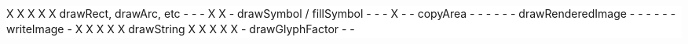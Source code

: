 <td style="text-align:center;"> X   </td>
<td style="text-align:center;"> X   </td>
<td style="text-align:center;"> X   </td>
<td style="text-align:center;"> X   </td>
<td style="text-align:center;"> X</td>
</tr>
<tr>
<td> drawRect, drawArc, etc          </td>
<td style="text-align:center;"> -   </td>
<td style="text-align:center;"> -   </td>
<td style="text-align:center;"> -   </td>
<td style="text-align:center;"> X   </td>
<td style="text-align:center;"> X   </td>
<td style="text-align:center;"> -</td>
</tr>
<tr>
<td> drawSymbol / fillSymbol         </td>
<td style="text-align:center;"> -   </td>
<td style="text-align:center;"> -   </td>
<td style="text-align:center;"> -   </td>
<td style="text-align:center;"> X   </td>
<td style="text-align:center;"> -   </td>
<td style="text-align:center;"> -</td>
</tr>
<tr>
<td> copyArea                        </td>
<td style="text-align:center;"> -   </td>
<td style="text-align:center;"> -   </td>
<td style="text-align:center;"> -   </td>
<td style="text-align:center;"> -   </td>
<td style="text-align:center;"> -   </td>
<td style="text-align:center;"> -</td>
</tr>
<tr>
<td> drawRenderedImage               </td>
<td style="text-align:center;"> -   </td>
<td style="text-align:center;"> -   </td>
<td style="text-align:center;"> -   </td>
<td style="text-align:center;"> -   </td>
<td style="text-align:center;"> -   </td>
<td style="text-align:center;"> -</td>
</tr>
<tr>
<td> writeImage                      </td>
<td style="text-align:center;"> -   </td>
<td style="text-align:center;"> X   </td>
<td style="text-align:center;"> X   </td>
<td style="text-align:center;"> X   </td>
<td style="text-align:center;"> X   </td>
<td style="text-align:center;"> X</td>
</tr>
<tr>
<td> drawString                      </td>
<td style="text-align:center;"> X   </td>
<td style="text-align:center;"> X   </td>
<td style="text-align:center;"> X   </td>
<td style="text-align:center;"> X   </td>
<td style="text-align:center;"> X   </td>
<td style="text-align:center;"> -</td>
</tr>
<tr>
<td> drawGlyphFactor                 </td>
<td style="text-align:center;"> -   </td>
<td style="text-align:center;"> -   </td>